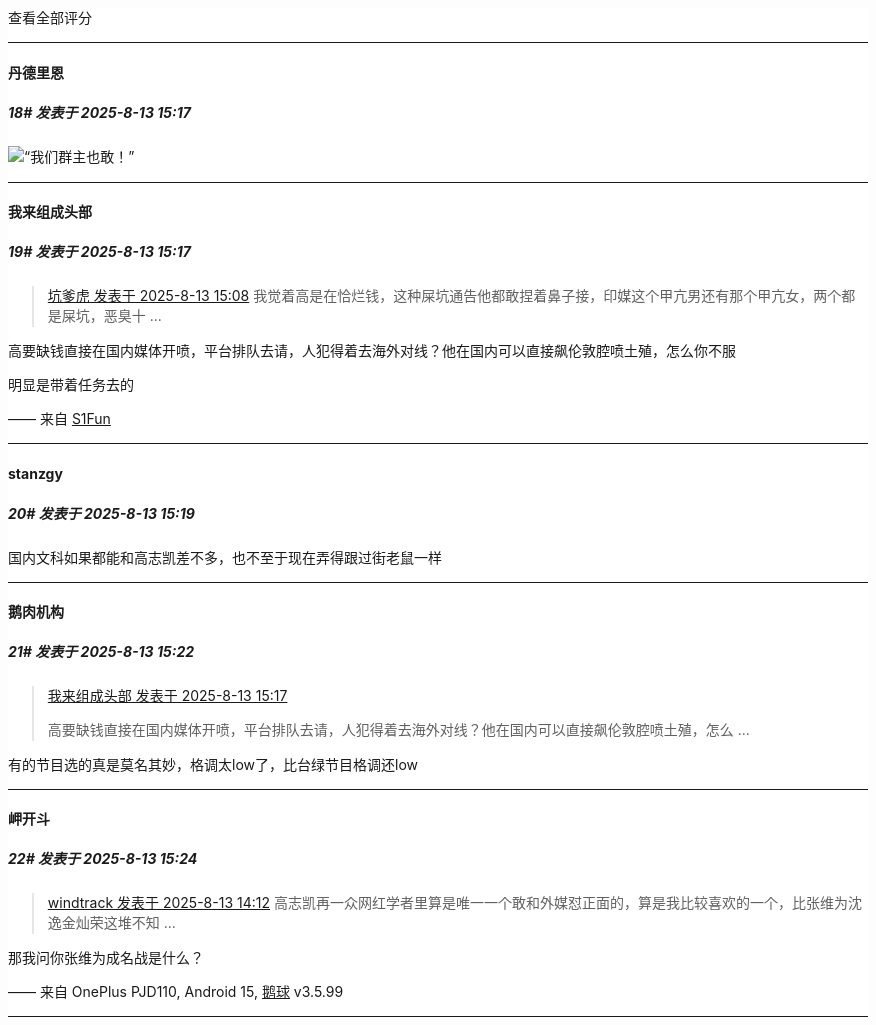 查看全部评分

*****

####  丹德里恩  
##### 18#       发表于 2025-8-13 15:17

<img src="https://static.stage1st.com/image/smiley/face2017/037.png">“我们群主也敢！”

*****

####  我来组成头部  
##### 19#       发表于 2025-8-13 15:17

<blockquote><a href="httphttps://stage1st.com/2b/forum.php?mod=redirect&amp;goto=findpost&amp;pid=68259574&amp;ptid=2259116" target="_blank">坑爹虎 发表于 2025-8-13 15:08</a>
我觉着高是在恰烂钱，这种屎坑通告他都敢捏着鼻子接，印媒这个甲亢男还有那个甲亢女，两个都是屎坑，恶臭十 ...</blockquote>
高要缺钱直接在国内媒体开喷，平台排队去请，人犯得着去海外对线？他在国内可以直接飙伦敦腔喷土殖，怎么你不服

明显是带着任务去的

—— 来自 [S1Fun](https://s1fun.koalcat.com)

*****

####  stanzgy  
##### 20#       发表于 2025-8-13 15:19

国内文科如果都能和高志凯差不多，也不至于现在弄得跟过街老鼠一样

*****

####  鹅肉机构  
##### 21#       发表于 2025-8-13 15:22

<blockquote><a href="httphttps://stage1st.com/2b/forum.php?mod=redirect&amp;goto=findpost&amp;pid=68259623&amp;ptid=2259116" target="_blank">我来组成头部 发表于 2025-8-13 15:17</a>

高要缺钱直接在国内媒体开喷，平台排队去请，人犯得着去海外对线？他在国内可以直接飙伦敦腔喷土殖，怎么 ...</blockquote>
有的节目选的真是莫名其妙，格调太low了，比台绿节目格调还low

*****

####  岬开斗  
##### 22#       发表于 2025-8-13 15:24

<blockquote><a href="httphttps://stage1st.com/2b/forum.php?mod=redirect&amp;goto=findpost&amp;pid=68259221&amp;ptid=2259116" target="_blank">windtrack 发表于 2025-8-13 14:12</a>
高志凯再一众网红学者里算是唯一一个敢和外媒怼正面的，算是我比较喜欢的一个，比张维为沈逸金灿荣这堆不知 ...</blockquote>
那我问你张维为成名战是什么？

—— 来自 OnePlus PJD110, Android 15, [鹅球](https://www.pgyer.com/GcUxKd4w) v3.5.99

*****

